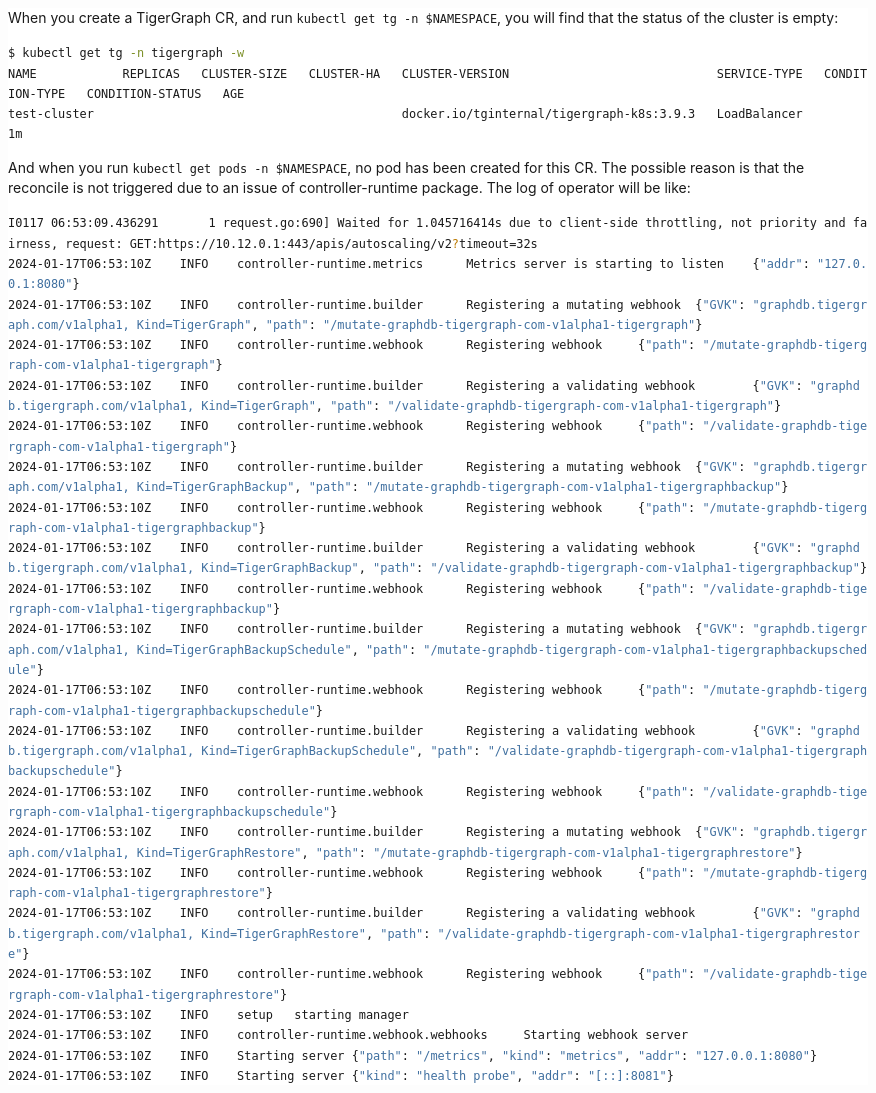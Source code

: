When you create a TigerGraph CR, and run `kubectl get tg -n $NAMESPACE`, you will find that the status of the cluster is empty:

```bash
$ kubectl get tg -n tigergraph -w
NAME            REPLICAS   CLUSTER-SIZE   CLUSTER-HA   CLUSTER-VERSION                             SERVICE-TYPE   CONDITION-TYPE   CONDITION-STATUS   AGE
test-cluster                                           docker.io/tginternal/tigergraph-k8s:3.9.3   LoadBalancer                                       1m
```

And when you run `kubectl get pods -n $NAMESPACE`, no pod has been created for this CR. The possible reason is that the reconcile is not triggered due to an issue of controller-runtime package. The log of operator will be like:

```bash
I0117 06:53:09.436291       1 request.go:690] Waited for 1.045716414s due to client-side throttling, not priority and fairness, request: GET:https://10.12.0.1:443/apis/autoscaling/v2?timeout=32s
2024-01-17T06:53:10Z    INFO    controller-runtime.metrics      Metrics server is starting to listen    {"addr": "127.0.0.1:8080"}
2024-01-17T06:53:10Z    INFO    controller-runtime.builder      Registering a mutating webhook  {"GVK": "graphdb.tigergraph.com/v1alpha1, Kind=TigerGraph", "path": "/mutate-graphdb-tigergraph-com-v1alpha1-tigergraph"}
2024-01-17T06:53:10Z    INFO    controller-runtime.webhook      Registering webhook     {"path": "/mutate-graphdb-tigergraph-com-v1alpha1-tigergraph"}
2024-01-17T06:53:10Z    INFO    controller-runtime.builder      Registering a validating webhook        {"GVK": "graphdb.tigergraph.com/v1alpha1, Kind=TigerGraph", "path": "/validate-graphdb-tigergraph-com-v1alpha1-tigergraph"}
2024-01-17T06:53:10Z    INFO    controller-runtime.webhook      Registering webhook     {"path": "/validate-graphdb-tigergraph-com-v1alpha1-tigergraph"}
2024-01-17T06:53:10Z    INFO    controller-runtime.builder      Registering a mutating webhook  {"GVK": "graphdb.tigergraph.com/v1alpha1, Kind=TigerGraphBackup", "path": "/mutate-graphdb-tigergraph-com-v1alpha1-tigergraphbackup"}
2024-01-17T06:53:10Z    INFO    controller-runtime.webhook      Registering webhook     {"path": "/mutate-graphdb-tigergraph-com-v1alpha1-tigergraphbackup"}
2024-01-17T06:53:10Z    INFO    controller-runtime.builder      Registering a validating webhook        {"GVK": "graphdb.tigergraph.com/v1alpha1, Kind=TigerGraphBackup", "path": "/validate-graphdb-tigergraph-com-v1alpha1-tigergraphbackup"}
2024-01-17T06:53:10Z    INFO    controller-runtime.webhook      Registering webhook     {"path": "/validate-graphdb-tigergraph-com-v1alpha1-tigergraphbackup"}
2024-01-17T06:53:10Z    INFO    controller-runtime.builder      Registering a mutating webhook  {"GVK": "graphdb.tigergraph.com/v1alpha1, Kind=TigerGraphBackupSchedule", "path": "/mutate-graphdb-tigergraph-com-v1alpha1-tigergraphbackupschedule"}
2024-01-17T06:53:10Z    INFO    controller-runtime.webhook      Registering webhook     {"path": "/mutate-graphdb-tigergraph-com-v1alpha1-tigergraphbackupschedule"}
2024-01-17T06:53:10Z    INFO    controller-runtime.builder      Registering a validating webhook        {"GVK": "graphdb.tigergraph.com/v1alpha1, Kind=TigerGraphBackupSchedule", "path": "/validate-graphdb-tigergraph-com-v1alpha1-tigergraphbackupschedule"}
2024-01-17T06:53:10Z    INFO    controller-runtime.webhook      Registering webhook     {"path": "/validate-graphdb-tigergraph-com-v1alpha1-tigergraphbackupschedule"}
2024-01-17T06:53:10Z    INFO    controller-runtime.builder      Registering a mutating webhook  {"GVK": "graphdb.tigergraph.com/v1alpha1, Kind=TigerGraphRestore", "path": "/mutate-graphdb-tigergraph-com-v1alpha1-tigergraphrestore"}
2024-01-17T06:53:10Z    INFO    controller-runtime.webhook      Registering webhook     {"path": "/mutate-graphdb-tigergraph-com-v1alpha1-tigergraphrestore"}
2024-01-17T06:53:10Z    INFO    controller-runtime.builder      Registering a validating webhook        {"GVK": "graphdb.tigergraph.com/v1alpha1, Kind=TigerGraphRestore", "path": "/validate-graphdb-tigergraph-com-v1alpha1-tigergraphrestore"}
2024-01-17T06:53:10Z    INFO    controller-runtime.webhook      Registering webhook     {"path": "/validate-graphdb-tigergraph-com-v1alpha1-tigergraphrestore"}
2024-01-17T06:53:10Z    INFO    setup   starting manager
2024-01-17T06:53:10Z    INFO    controller-runtime.webhook.webhooks     Starting webhook server
2024-01-17T06:53:10Z    INFO    Starting server {"path": "/metrics", "kind": "metrics", "addr": "127.0.0.1:8080"}
2024-01-17T06:53:10Z    INFO    Starting server {"kind": "health probe", "addr": "[::]:8081"}
```